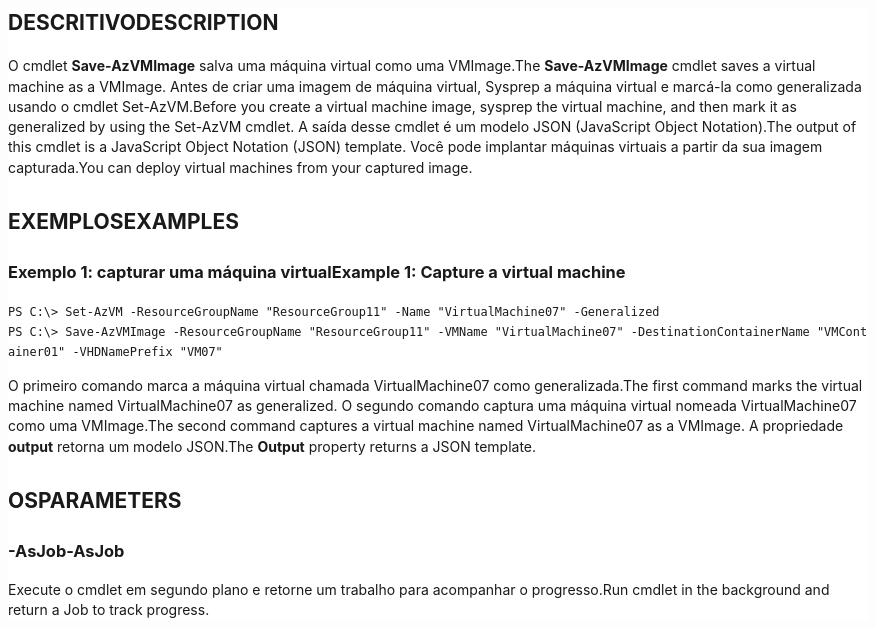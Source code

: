 ## <span data-ttu-id="030fd-107">DESCRITIVO</span><span class="sxs-lookup"><span data-stu-id="030fd-107">DESCRIPTION</span></span>
<span data-ttu-id="030fd-108">O cmdlet **Save-AzVMImage** salva uma máquina virtual como uma VMImage.</span><span class="sxs-lookup"><span data-stu-id="030fd-108">The **Save-AzVMImage** cmdlet saves a virtual machine as a VMImage.</span></span>
<span data-ttu-id="030fd-109">Antes de criar uma imagem de máquina virtual, Sysprep a máquina virtual e marcá-la como generalizada usando o cmdlet Set-AzVM.</span><span class="sxs-lookup"><span data-stu-id="030fd-109">Before you create a virtual machine image, sysprep the virtual machine, and then mark it as generalized by using the Set-AzVM cmdlet.</span></span>
<span data-ttu-id="030fd-110">A saída desse cmdlet é um modelo JSON (JavaScript Object Notation).</span><span class="sxs-lookup"><span data-stu-id="030fd-110">The output of this cmdlet is a JavaScript Object Notation (JSON) template.</span></span>
<span data-ttu-id="030fd-111">Você pode implantar máquinas virtuais a partir da sua imagem capturada.</span><span class="sxs-lookup"><span data-stu-id="030fd-111">You can deploy virtual machines from your captured image.</span></span>

## <span data-ttu-id="030fd-112">EXEMPLOS</span><span class="sxs-lookup"><span data-stu-id="030fd-112">EXAMPLES</span></span>

### <span data-ttu-id="030fd-113">Exemplo 1: capturar uma máquina virtual</span><span class="sxs-lookup"><span data-stu-id="030fd-113">Example 1: Capture a virtual machine</span></span>
```
PS C:\> Set-AzVM -ResourceGroupName "ResourceGroup11" -Name "VirtualMachine07" -Generalized 
PS C:\> Save-AzVMImage -ResourceGroupName "ResourceGroup11" -VMName "VirtualMachine07" -DestinationContainerName "VMContainer01" -VHDNamePrefix "VM07"
```

<span data-ttu-id="030fd-114">O primeiro comando marca a máquina virtual chamada VirtualMachine07 como generalizada.</span><span class="sxs-lookup"><span data-stu-id="030fd-114">The first command marks the virtual machine named VirtualMachine07 as generalized.</span></span>
<span data-ttu-id="030fd-115">O segundo comando captura uma máquina virtual nomeada VirtualMachine07 como uma VMImage.</span><span class="sxs-lookup"><span data-stu-id="030fd-115">The second command captures a virtual machine named VirtualMachine07 as a VMImage.</span></span>
<span data-ttu-id="030fd-116">A propriedade **output** retorna um modelo JSON.</span><span class="sxs-lookup"><span data-stu-id="030fd-116">The **Output** property returns a JSON template.</span></span>

## <span data-ttu-id="030fd-117">OS</span><span class="sxs-lookup"><span data-stu-id="030fd-117">PARAMETERS</span></span>

### <span data-ttu-id="030fd-118">-AsJob</span><span class="sxs-lookup"><span data-stu-id="030fd-118">-AsJob</span></span>
<span data-ttu-id="030fd-119">Execute o cmdlet em segundo plano e retorne um trabalho para acompanhar o progresso.</span><span class="sxs-lookup"><span data-stu-id="030fd-119">Run cmdlet in the background and return a Job to track progress.</span></span>
